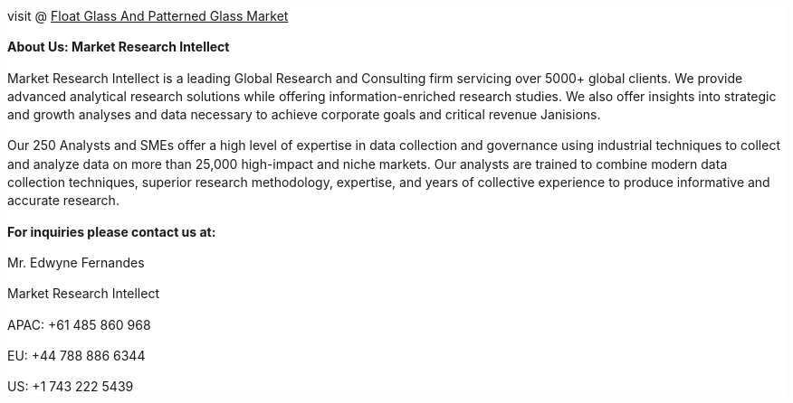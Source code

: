 visit&nbsp;@</strong>&nbsp;</span><span class="font-[700]"><a href="https://www.marketresearchintellect.com/product/global-float-glass-and-patterned-glass-market/?utm_source=Linkedin&utm_medium=832" target="_blank" data-tracking-control-name="article-ssr-frontend-pulse_little-text-block" data-tracking-will-navigate="" data-test-link="">Float Glass And Patterned Glass Market</a></span></p><p><strong><span class="font-[700]">About Us: Market Research Intellect</span></strong></p><p><span class="">Market Research Intellect is a leading Global Research and Consulting firm servicing over 5000+ global clients. We provide advanced analytical research solutions while offering information-enriched research studies.&nbsp;</span>We also offer insights into strategic and growth analyses and data necessary to achieve corporate goals and critical revenue Janisions.</p><p><span class="">Our 250 Analysts and SMEs offer a high level of expertise in data collection and governance using industrial techniques to collect and analyze data on more than 25,000 high-impact and niche markets. Our analysts are trained to combine modern data collection techniques, superior research methodology, expertise, and years of collective experience to produce informative and accurate research.</span></p><p><strong>For inquiries please contact us at:</strong></p><p>Mr. Edwyne Fernandes</p><p>Market Research Intellect</p><p>APAC: +61 485 860 968</p><p>EU: +44 788 886 6344</p><p>US: +1 743 222 5439</p>
